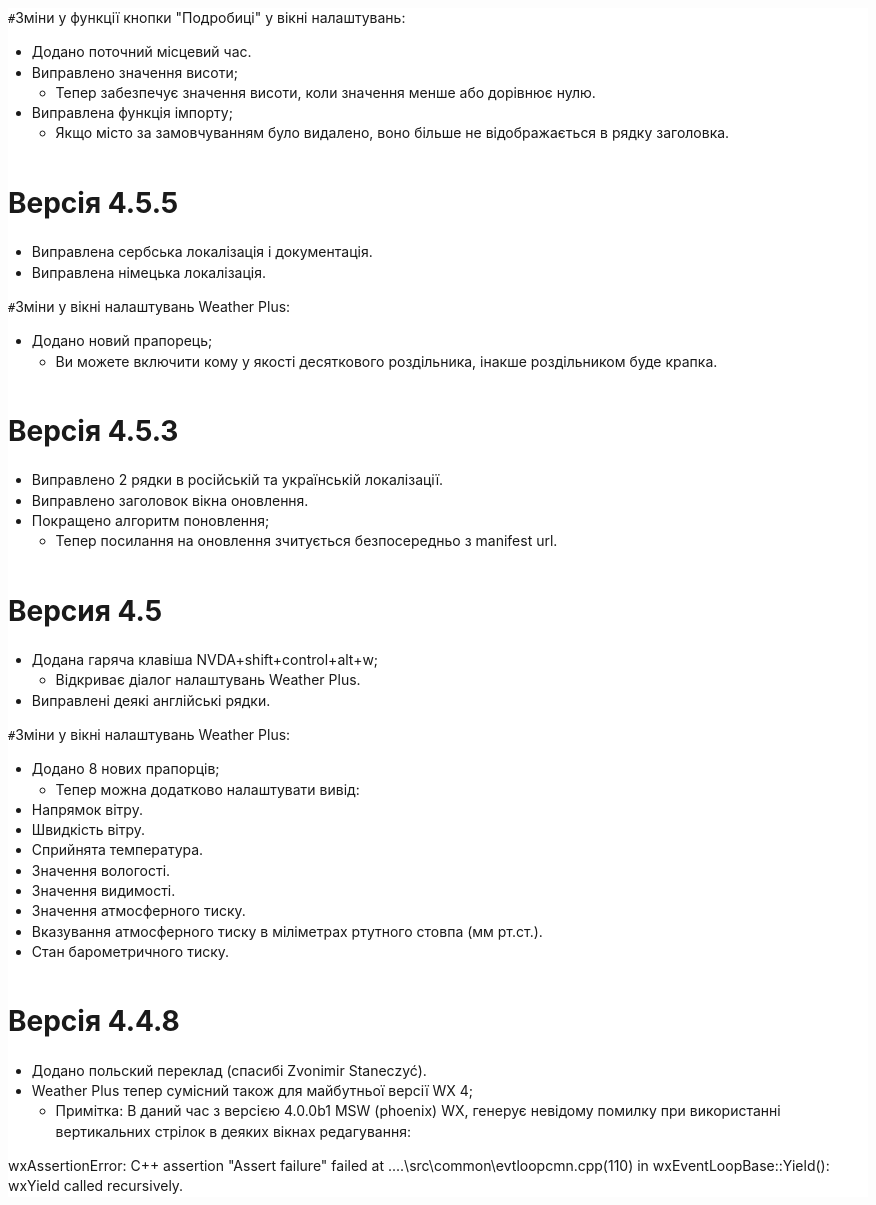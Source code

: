 `#`Зміни у функції кнопки "Подробиці" у вікні налаштувань:

* Додано поточний місцевий час.
* Виправлено значення висоти;
	* Тепер забезпечує значення висоти, коли значення менше або дорівнює нулю.
* Виправлена функція імпорту;
	* Якщо місто за замовчуванням було видалено, воно більше не відображається в рядку заголовка.

# Версія 4.5.5 #
* Виправлена сербська локалізація і документація.
* Виправлена німецька локалізація.

`#`Зміни у вікні налаштувань Weather Plus:

* Додано новий прапорець;
	* Ви можете включити кому у якості десяткового роздільника, інакше роздільником буде крапка.

# Версія 4.5.3 #
* Виправлено 2 рядки в російській та українській локалізації.
* Виправлено заголовок вікна оновлення.
* Покращено алгоритм поновлення;
	* Тепер посилання на оновлення зчитується безпосередньо з manifest url.

# Версия 4.5 #
* Додана гаряча клавіша NVDA+shift+control+alt+w;
	* Відкриває діалог налаштувань Weather Plus.
* Виправлені деякі англійські рядки.

`#`Зміни у вікні налаштувань Weather Plus:

* Додано 8 нових прапорців;
	* Тепер можна додатково налаштувати вивід:
* Напрямок вітру.
* Швидкість вітру.
* Сприйнята температура.
* Значення вологості.
* Значення видимості.
* Значення атмосферного тиску.
* Вказування атмосферного тиску в міліметрах ртутного стовпа (мм рт.ст.).
* Стан барометричного тиску.

# Версія 4.4.8 #
* Додано польский переклад (спасибі Zvonimir Staneczyć).
* Weather Plus тепер сумісний також для майбутньої версії WX 4;
	* Примітка: В даний час з версією 4.0.0b1 MSW (phoenix) WX, генерує невідому помилку при використанні вертикальних стрілок в деяких вікнах редагування:

wxAssertionError: C++ assertion "Assert failure" failed at ..\..\src\common\evtloopcmn.cpp(110) in wxEventLoopBase::Yield(): wxYield called recursively.
